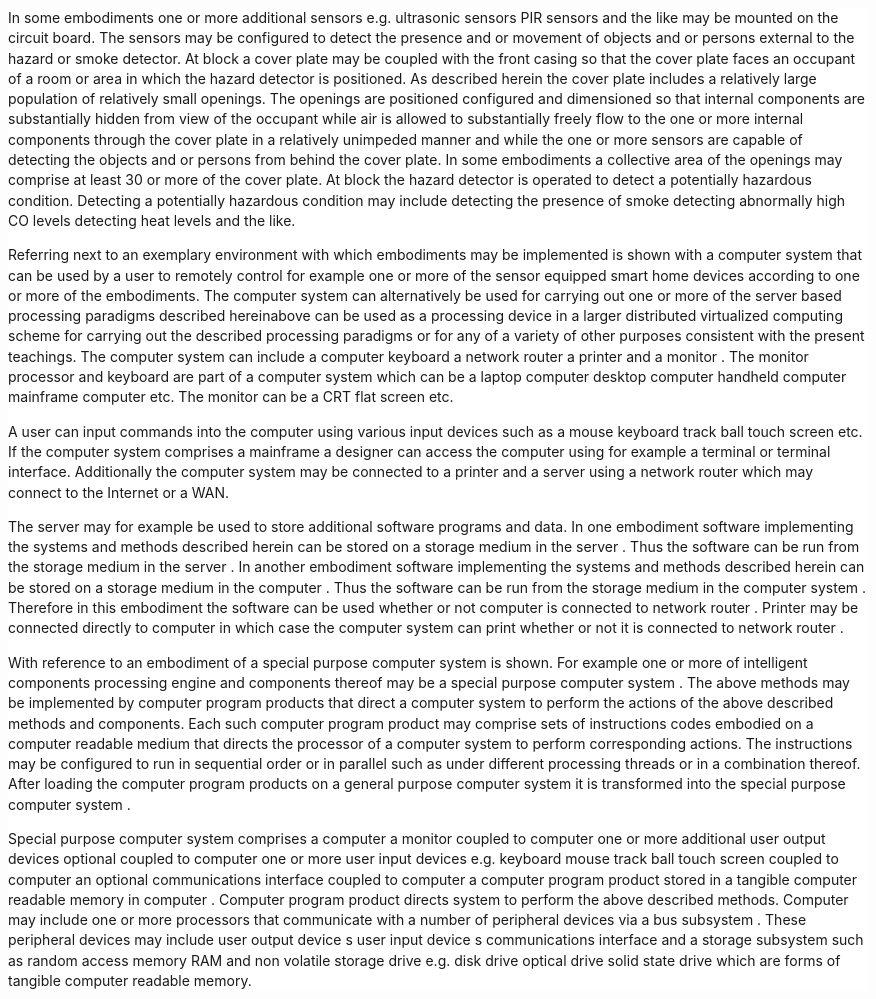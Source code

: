 In some embodiments one or more additional sensors e.g. ultrasonic sensors PIR sensors and the like may be mounted on the circuit board. The sensors may be configured to detect the presence and or movement of objects and or persons external to the hazard or smoke detector. At block a cover plate may be coupled with the front casing so that the cover plate faces an occupant of a room or area in which the hazard detector is positioned. As described herein the cover plate includes a relatively large population of relatively small openings. The openings are positioned configured and dimensioned so that internal components are substantially hidden from view of the occupant while air is allowed to substantially freely flow to the one or more internal components through the cover plate in a relatively unimpeded manner and while the one or more sensors are capable of detecting the objects and or persons from behind the cover plate. In some embodiments a collective area of the openings may comprise at least 30 or more of the cover plate. At block the hazard detector is operated to detect a potentially hazardous condition. Detecting a potentially hazardous condition may include detecting the presence of smoke detecting abnormally high CO levels detecting heat levels and the like.

Referring next to an exemplary environment with which embodiments may be implemented is shown with a computer system that can be used by a user to remotely control for example one or more of the sensor equipped smart home devices according to one or more of the embodiments. The computer system can alternatively be used for carrying out one or more of the server based processing paradigms described hereinabove can be used as a processing device in a larger distributed virtualized computing scheme for carrying out the described processing paradigms or for any of a variety of other purposes consistent with the present teachings. The computer system can include a computer keyboard a network router a printer and a monitor . The monitor processor and keyboard are part of a computer system which can be a laptop computer desktop computer handheld computer mainframe computer etc. The monitor can be a CRT flat screen etc.

A user can input commands into the computer using various input devices such as a mouse keyboard track ball touch screen etc. If the computer system comprises a mainframe a designer can access the computer using for example a terminal or terminal interface. Additionally the computer system may be connected to a printer and a server using a network router which may connect to the Internet or a WAN.

The server may for example be used to store additional software programs and data. In one embodiment software implementing the systems and methods described herein can be stored on a storage medium in the server . Thus the software can be run from the storage medium in the server . In another embodiment software implementing the systems and methods described herein can be stored on a storage medium in the computer . Thus the software can be run from the storage medium in the computer system . Therefore in this embodiment the software can be used whether or not computer is connected to network router . Printer may be connected directly to computer in which case the computer system can print whether or not it is connected to network router .

With reference to an embodiment of a special purpose computer system is shown. For example one or more of intelligent components processing engine and components thereof may be a special purpose computer system . The above methods may be implemented by computer program products that direct a computer system to perform the actions of the above described methods and components. Each such computer program product may comprise sets of instructions codes embodied on a computer readable medium that directs the processor of a computer system to perform corresponding actions. The instructions may be configured to run in sequential order or in parallel such as under different processing threads or in a combination thereof. After loading the computer program products on a general purpose computer system it is transformed into the special purpose computer system .

Special purpose computer system comprises a computer a monitor coupled to computer one or more additional user output devices optional coupled to computer one or more user input devices e.g. keyboard mouse track ball touch screen coupled to computer an optional communications interface coupled to computer a computer program product stored in a tangible computer readable memory in computer . Computer program product directs system to perform the above described methods. Computer may include one or more processors that communicate with a number of peripheral devices via a bus subsystem . These peripheral devices may include user output device s user input device s communications interface and a storage subsystem such as random access memory RAM and non volatile storage drive e.g. disk drive optical drive solid state drive which are forms of tangible computer readable memory.
